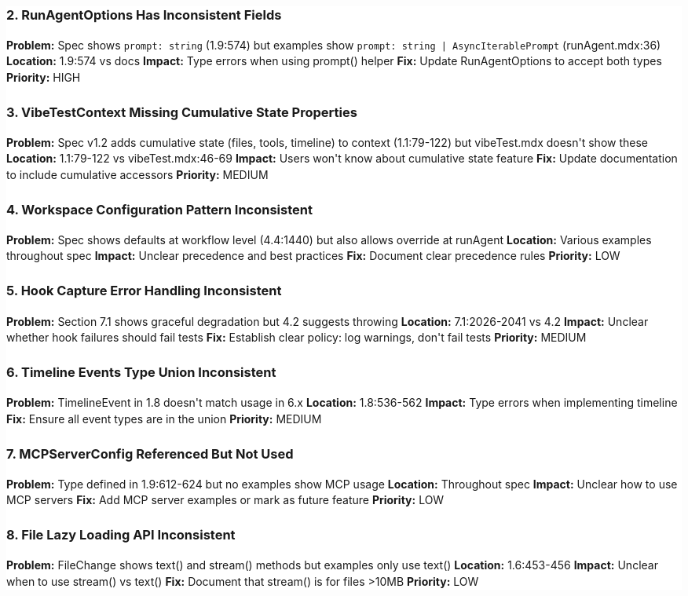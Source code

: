 ### 2. RunAgentOptions Has Inconsistent Fields
**Problem:** Spec shows `prompt: string` (1.9:574) but examples show `prompt: string | AsyncIterablePrompt` (runAgent.mdx:36)
**Location:** 1.9:574 vs docs
**Impact:** Type errors when using prompt() helper
**Fix:** Update RunAgentOptions to accept both types
**Priority:** HIGH

### 3. VibeTestContext Missing Cumulative State Properties
**Problem:** Spec v1.2 adds cumulative state (files, tools, timeline) to context (1.1:79-122) but vibeTest.mdx doesn't show these
**Location:** 1.1:79-122 vs vibeTest.mdx:46-69
**Impact:** Users won't know about cumulative state feature
**Fix:** Update documentation to include cumulative accessors
**Priority:** MEDIUM

### 4. Workspace Configuration Pattern Inconsistent
**Problem:** Spec shows defaults at workflow level (4.4:1440) but also allows override at runAgent
**Location:** Various examples throughout spec
**Impact:** Unclear precedence and best practices
**Fix:** Document clear precedence rules
**Priority:** LOW

### 5. Hook Capture Error Handling Inconsistent
**Problem:** Section 7.1 shows graceful degradation but 4.2 suggests throwing
**Location:** 7.1:2026-2041 vs 4.2
**Impact:** Unclear whether hook failures should fail tests
**Fix:** Establish clear policy: log warnings, don't fail tests
**Priority:** MEDIUM

### 6. Timeline Events Type Union Inconsistent
**Problem:** TimelineEvent in 1.8 doesn't match usage in 6.x
**Location:** 1.8:536-562
**Impact:** Type errors when implementing timeline
**Fix:** Ensure all event types are in the union
**Priority:** MEDIUM

### 7. MCPServerConfig Referenced But Not Used
**Problem:** Type defined in 1.9:612-624 but no examples show MCP usage
**Location:** Throughout spec
**Impact:** Unclear how to use MCP servers
**Fix:** Add MCP server examples or mark as future feature
**Priority:** LOW

### 8. File Lazy Loading API Inconsistent
**Problem:** FileChange shows text() and stream() methods but examples only use text()
**Location:** 1.6:453-456
**Impact:** Unclear when to use stream() vs text()
**Fix:** Document that stream() is for files >10MB
**Priority:** LOW
